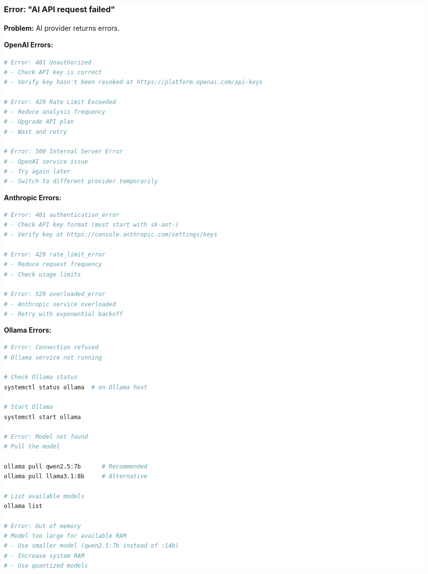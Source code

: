 ### Error: "AI API request failed"

**Problem:** AI provider returns errors.

**OpenAI Errors:**
```bash
# Error: 401 Unauthorized
# - Check API key is correct
# - Verify key hasn't been revoked at https://platform.openai.com/api-keys

# Error: 429 Rate Limit Exceeded
# - Reduce analysis frequency
# - Upgrade API plan
# - Wait and retry

# Error: 500 Internal Server Error
# - OpenAI service issue
# - Try again later
# - Switch to different provider temporarily
```

**Anthropic Errors:**
```bash
# Error: 401 authentication_error
# - Check API key format (must start with sk-ant-)
# - Verify key at https://console.anthropic.com/settings/keys

# Error: 429 rate_limit_error
# - Reduce request frequency
# - Check usage limits

# Error: 529 overloaded_error
# - Anthropic service overloaded
# - Retry with exponential backoff
```

**Ollama Errors:**
```bash
# Error: Connection refused
# Ollama service not running

# Check Ollama status
systemctl status ollama  # on Ollama host

# Start Ollama
systemctl start ollama

# Error: Model not found
# Pull the model

ollama pull qwen2.5:7b      # Recommended
ollama pull llama3.1:8b     # Alternative

# List available models
ollama list

# Error: Out of memory
# Model too large for available RAM
# - Use smaller model (qwen2.5:7b instead of :14b)
# - Increase system RAM
# - Use quantized models
```
